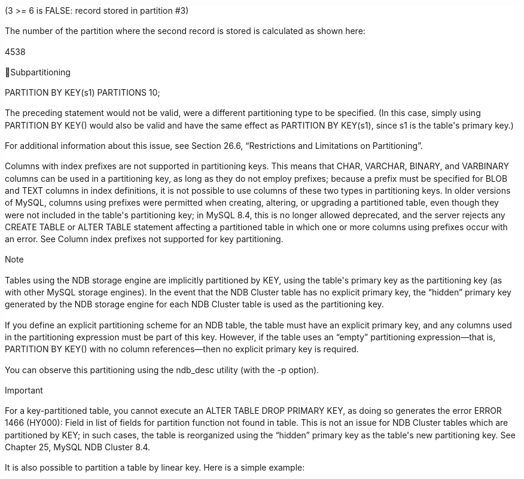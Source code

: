 (3 >= 6 is FALSE: record stored in partition #3)

The number of the partition where the second record is stored is calculated as shown here:

4538

Subpartitioning

PARTITION BY KEY(s1)
PARTITIONS 10;

The preceding statement would not be valid, were a different partitioning type to be specified. (In
this case, simply using PARTITION BY KEY() would also be valid and have the same effect as
PARTITION BY KEY(s1), since s1 is the table's primary key.)

For additional information about this issue, see Section 26.6, “Restrictions and Limitations on
Partitioning”.

Columns with index prefixes are not supported in partitioning keys. This means that CHAR, VARCHAR,
BINARY, and VARBINARY columns can be used in a partitioning key, as long as they do not employ
prefixes; because a prefix must be specified for BLOB and TEXT columns in index definitions, it is
not possible to use columns of these two types in partitioning keys. In older versions of MySQL,
columns using prefixes were permitted when creating, altering, or upgrading a partitioned table, even
though they were not included in the table's partitioning key; in MySQL 8.4, this is no longer allowed
deprecated, and the server rejects any CREATE TABLE or ALTER TABLE statement affecting a
partitioned table in which one or more columns using prefixes occur with an error. See Column index
prefixes not supported for key partitioning.

Note

Tables using the NDB storage engine are implicitly partitioned by KEY, using
the table's primary key as the partitioning key (as with other MySQL storage
engines). In the event that the NDB Cluster table has no explicit primary key,
the “hidden” primary key generated by the NDB storage engine for each NDB
Cluster table is used as the partitioning key.

If you define an explicit partitioning scheme for an NDB table, the table
must have an explicit primary key, and any columns used in the partitioning
expression must be part of this key. However, if the table uses an “empty”
partitioning expression—that is, PARTITION BY KEY() with no column
references—then no explicit primary key is required.

You can observe this partitioning using the ndb_desc utility (with the -p
option).

Important

For a key-partitioned table, you cannot execute an ALTER TABLE DROP
PRIMARY KEY, as doing so generates the error ERROR 1466 (HY000):
Field in list of fields for partition function not found
in table. This is not an issue for NDB Cluster tables which are partitioned
by KEY; in such cases, the table is reorganized using the “hidden” primary key
as the table's new partitioning key. See Chapter 25, MySQL NDB Cluster 8.4.

It is also possible to partition a table by linear key. Here is a simple example:
